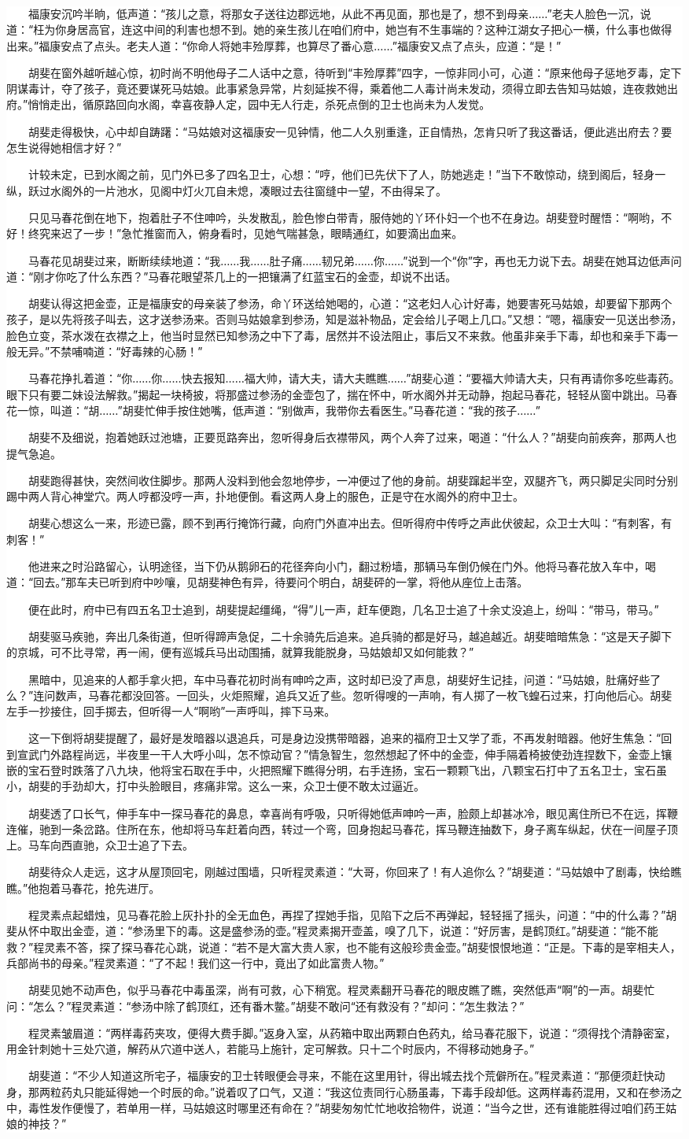 　　福康安沉吟半晌，低声道：“孩儿之意，将那女子送往边郡远地，从此不再见面，那也是了，想不到母亲……”老夫人脸色一沉，说道：“枉为你身居高官，连这中间的利害也想不到。她的亲生孩儿在咱们府中，她岂有不生事端的？这种江湖女子把心一横，什么事也做得出来。”福康安点了点头。老夫人道：“你命人将她丰殓厚葬，也算尽了番心意……”福康安又点了点头，应道：“是！”

　　胡斐在窗外越听越心惊，初时尚不明他母子二人话中之意，待听到“丰殓厚葬”四字，一惊非同小可，心道：“原来他母子惩地歹毒，定下阴谋毒计，夺了孩子，竟还要谋死马姑娘。此事紧急异常，片刻延挨不得，乘着他二人毒计尚未发动，须得立即去告知马姑娘，连夜救她出府。”悄悄走出，循原路回向水阁，幸喜夜静人定，园中无人行走，杀死点倒的卫士也尚未为人发觉。

　　胡斐走得极快，心中却自踌躇：“马姑娘对这福康安一见钟情，他二人久别重逢，正自情热，怎肯只听了我这番话，便此逃出府去？要怎生说得她相信才好？”

　　计较未定，已到水阁之前，见门外已多了四名卫士，心想：“哼，他们已先伏下了人，防她逃走！”当下不敢惊动，绕到阁后，轻身一纵，跃过水阁外的一片池水，见阁中灯火兀自未熄，凑眼过去往窗缝中一望，不由得呆了。

　　只见马春花倒在地下，抱着肚子不住呻吟，头发散乱，脸色惨白带青，服侍她的丫环仆妇一个也不在身边。胡斐登时醒悟：“啊哟，不好！终究来迟了一步！”急忙推窗而入，俯身看时，见她气喘甚急，眼睛通红，如要滴出血来。

　　马春花见胡斐过来，断断续续地道：“我……我……肚子痛……韧兄弟……你……”说到一个“你”字，再也无力说下去。胡斐在她耳边低声问道：“刚才你吃了什么东西？”马春花眼望茶几上的一把镶满了红蓝宝石的金壶，却说不出话。

　　胡斐认得这把金壶，正是福康安的母亲装了参汤，命丫环送给她喝的，心道：“这老妇人心计好毒，她要害死马姑娘，却要留下那两个孩子，是以先将孩子叫去，这才送参汤来。否则马姑娘拿到参汤，知是滋补物品，定会给儿子喝上几口。”又想：“嗯，福康安一见送出参汤，脸色立变，茶水泼在衣襟之上，他当时显然已知参汤之中下了毒，居然并不设法阻止，事后又不来救。他虽非亲手下毒，却也和亲手下毒一般无异。”不禁哺喃道：“好毒辣的心肠！”

　　马春花挣扎着道：“你……你……快去报知……福大帅，请大夫，请大夫瞧瞧……”胡斐心道：“要福大帅请大夫，只有再请你多吃些毒药。眼下只有要二妹设法解救。”揭起一块椅披，将那盛过参汤的金壶包了，揣在怀中，听水阁外并无动静，抱起马春花，轻轻从窗中跳出。马春花一惊，叫道：“胡……”胡斐忙伸手按住她嘴，低声道：“别做声，我带你去看医生。”马春花道：“我的孩子……”

　　胡斐不及细说，抱着她跃过池塘，正要觅路奔出，忽听得身后衣襟带风，两个人奔了过来，喝道：“什么人？”胡斐向前疾奔，那两人也提气急追。

　　胡斐跑得甚快，突然间收住脚步。那两人没料到他会忽地停步，一冲便过了他的身前。胡斐蹿起半空，双腿齐飞，两只脚足尖同时分别踢中两人背心神堂穴。两人哼都没哼一声，扑地便倒。看这两人身上的服色，正是守在水阁外的府中卫士。

　　胡斐心想这么一来，形迹已露，顾不到再行掩饰行藏，向府门外直冲出去。但听得府中传呼之声此伏彼起，众卫士大叫：“有刺客，有刺客！”

　　他进来之时沿路留心，认明途径，当下仍从鹅卵石的花径奔向小门，翻过粉墙，那辆马车倒仍候在门外。他将马春花放入车中，喝道：“回去。”那车夫已听到府中吵嚷，见胡斐神色有异，待要问个明白，胡斐砰的一掌，将他从座位上击落。

　　便在此时，府中已有四五名卫士追到，胡斐提起缰绳，“得”儿一声，赶车便跑，几名卫士追了十余丈没追上，纷叫：“带马，带马。”

　　胡斐驱马疾驰，奔出几条街道，但听得蹄声急促，二十余骑先后追来。追兵骑的都是好马，越追越近。胡斐暗暗焦急：“这是天子脚下的京城，可不比寻常，再一闹，便有巡城兵马出动围捕，就算我能脱身，马姑娘却又如何能救？”

　　黑暗中，见追来的人都手拿火把，车中马春花初时尚有呻吟之声，这时却已没了声息，胡斐好生记挂，问道：“马姑娘，肚痛好些了么？”连问数声，马春花都没回答。一回头，火炬照耀，追兵又近了些。忽听得嗖的一声响，有人掷了一枚飞蝗石过来，打向他后心。胡斐左手一抄接住，回手掷去，但听得一人“啊哟”一声呼叫，摔下马来。

　　这一下倒将胡斐提醒了，最好是发暗器以退追兵，可是身边没携带暗器，追来的福府卫士又学了乖，不再发射暗器。他好生焦急：“回到宣武门外路程尚远，半夜里一干人大呼小叫，怎不惊动官？”情急智生，忽然想起了怀中的金壶，伸手隔着椅披使劲连捏数下，金壶上镶嵌的宝石登时跌落了八九块，他将宝石取在手中，火把照耀下瞧得分明，右手连扬，宝石一颗颗飞出，八颗宝石打中了五名卫士，宝石虽小，胡斐的手劲却大，打中头脸眼目，疼痛非常。这么一来，众卫士便不敢太过逼近。

　　胡斐透了口长气，伸手车中一探马春花的鼻息，幸喜尚有呼吸，只听得她低声呻吟一声，脸颇上却甚冰冷，眼见离住所已不在远，挥鞭连催，驰到一条岔路。住所在东，他却将马车赶着向西，转过一个弯，回身抱起马春花，挥马鞭连抽数下，身子离车纵起，伏在一间屋子顶上。马车向西直驰，众卫士追了下去。

　　胡斐待众人走远，这才从屋顶回宅，刚越过围墙，只听程灵素道：“大哥，你回来了！有人追你么？”胡斐道：“马姑娘中了剧毒，快给瞧瞧。”他抱着马春花，抢先进厅。

　　程灵素点起蜡烛，见马春花脸上灰扑扑的全无血色，再捏了捏她手指，见陷下之后不再弹起，轻轻摇了摇头，问道：“中的什么毒？”胡斐从怀中取出金壶，道：“参汤里下的毒。这是盛参汤的壶。”程灵素揭开壶盖，嗅了几下，说道：“好厉害，是鹤顶红。”胡斐道：“能不能救？”程灵素不答，探了探马春花心跳，说道：“若不是大富大贵人家，也不能有这般珍贵金壶。”胡斐恨恨地道：“正是。下毒的是宰相夫人，兵部尚书的母亲。”程灵素道：“了不起！我们这一行中，竟出了如此富贵人物。”

　　胡斐见她不动声色，似乎马春花中毒虽深，尚有可救，心下稍宽。程灵素翻开马春花的眼皮瞧了瞧，突然低声“啊”的一声。胡斐忙问：“怎么？”程灵素道：“参汤中除了鹤顶红，还有番木鳖。”胡斐不敢问“还有救没有？”却问：“怎生救法？”

　　程灵素皱眉道：“两样毒药夹攻，便得大费手脚。”返身入室，从药箱中取出两颗白色药丸，给马春花服下，说道：“须得找个清静密室，用金针刺她十三处穴道，解药从穴道中送人，若能马上施针，定可解救。只十二个时辰内，不得移动她身子。”

　　胡斐道：“不少人知道这所宅子，福康安的卫士转眼便会寻来，不能在这里用针，得出城去找个荒僻所在。”程灵素道：“那便须赶快动身，那两粒药丸只能延得她一个时辰的命。”说着叹了口气，又道：“我这位责同行心肠虽毒，下毒手段却低。这两样毒药混用，又和在参汤之中，毒性发作便慢了，若单用一样，马姑娘这时哪里还有命在？”胡斐匆匆忙忙地收拾物件，说道：“当今之世，还有谁能胜得过咱们药王姑娘的神技？”
